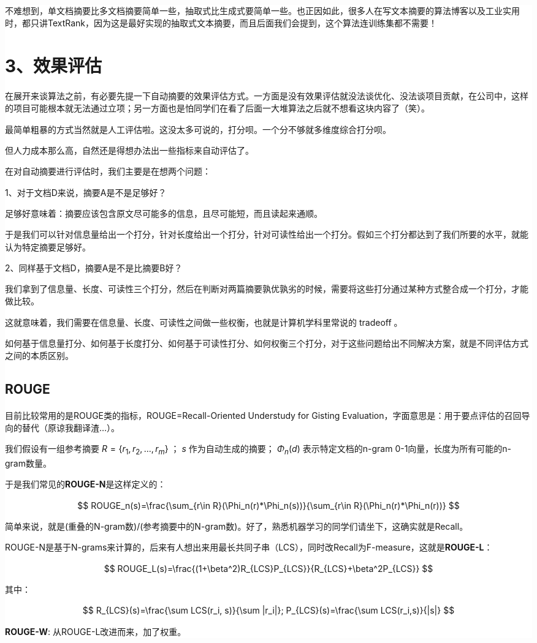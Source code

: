 不难想到，单文档摘要比多文档摘要简单一些，抽取式比生成式要简单一些。也正因如此，很多人在写文本摘要的算法博客以及工业实用时，都只讲TextRank，因为这是最好实现的抽取式文本摘要，而且后面我们会提到，这个算法连训练集都不需要！

# 3、效果评估

在展开来谈算法之前，有必要先提一下自动摘要的效果评估方式。一方面是没有效果评估就没法谈优化、没法谈项目贡献，在公司中，这样的项目可能根本就无法通过立项；另一方面也是怕同学们在看了后面一大堆算法之后就不想看这块内容了（笑）。

最简单粗暴的方式当然就是人工评估啦。这没太多可说的，打分呗。一个分不够就多维度综合打分呗。

但人力成本那么高，自然还是得想办法出一些指标来自动评估了。

在对自动摘要进行评估时，我们主要是在想两个问题：

1、对于文档D来说，摘要A是不是足够好？

足够好意味着：摘要应该包含原文尽可能多的信息，且尽可能短，而且读起来通顺。

于是我们可以针对信息量给出一个打分，针对长度给出一个打分，针对可读性给出一个打分。假如三个打分都达到了我们所要的水平，就能认为特定摘要足够好。

2、同样基于文档D，摘要A是不是比摘要B好？

我们拿到了信息量、长度、可读性三个打分，然后在判断对两篇摘要孰优孰劣的时候，需要将这些打分通过某种方式整合成一个打分，才能做比较。

这就意味着，我们需要在信息量、长度、可读性之间做一些权衡，也就是计算机学科里常说的 tradeoff 。

如何基于信息量打分、如何基于长度打分、如何基于可读性打分、如何权衡三个打分，对于这些问题给出不同解决方案，就是不同评估方式之间的本质区别。

## ROUGE

目前比较常用的是ROUGE类的指标，ROUGE=Recall-Oriented Understudy for Gisting Evaluation，字面意思是：用于要点评估的召回导向的替代（原谅我翻译渣…）。

我们假设有一组参考摘要 $R=\{r_1,r_2,...,r_m\}$ ； $s$ 作为自动生成的摘要； $\Phi_n(d)$ 表示特定文档的n-gram 0-1向量，长度为所有可能的n-gram数量。

于是我们常见的**ROUGE-N**是这样定义的：


$$
ROUGE_n(s)=\frac{\sum_{r\in R}(\Phi_n(r)*\Phi_n(s))}{\sum_{r\in R}(\Phi_n(r)*\Phi_n(r))}
$$


简单来说，就是(重叠的N-gram数)/(参考摘要中的N-gram数)。好了，熟悉机器学习的同学们请坐下，这确实就是Recall。

ROUGE-N是基于N-grams来计算的，后来有人想出来用最长共同子串（LCS），同时改Recall为F-measure，这就是**ROUGE-L**：


$$
ROUGE_L(s)=\frac{(1+\beta^2)R_{LCS}P_{LCS}}{R_{LCS}+\beta^2P_{LCS}}
$$


其中：

$$
R_{LCS}(s)=\frac{\sum LCS(r_i, s)}{\sum |r_i|}; P_{LCS}(s)=\frac{\sum LCS(r_i,s)}{|s|}
$$

**ROUGE-W**: 从ROUGE-L改进而来，加了权重。
